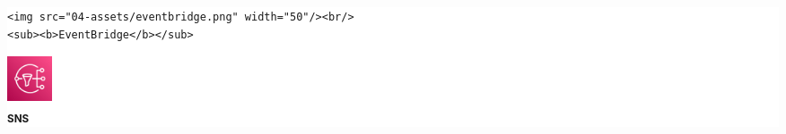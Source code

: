     <img src="04-assets/eventbridge.png" width="50"/><br/>
    <sub><b>EventBridge</b></sub>
  </td>
  <td align="center">
    <img src="04-assets/sns.png" width="50"/><br/>
    <sub><b>SNS</b></sub>
  </td>
  <td align="center">